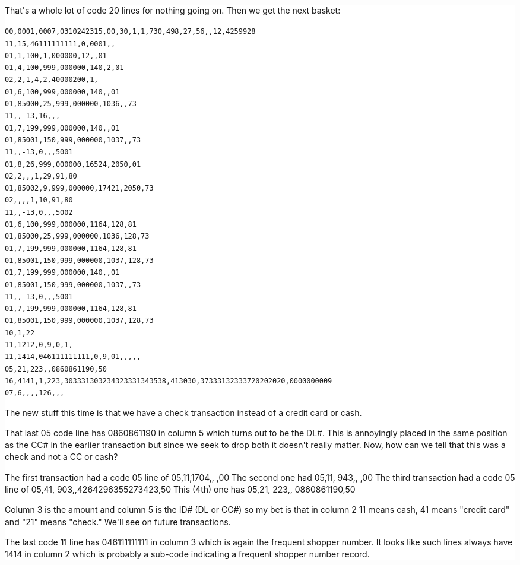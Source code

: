 That's a whole lot of code 20 lines for nothing going on. Then we get the next basket:

	00,0001,0007,0310242315,00,30,1,1,730,498,27,56,,12,4259928
	11,15,46111111111,0,0001,,
	01,1,100,1,000000,12,,01
	01,4,100,999,000000,140,2,01
	02,2,1,4,2,40000200,1,
	01,6,100,999,000000,140,,01
	01,85000,25,999,000000,1036,,73
	11,,-13,16,,,
	01,7,199,999,000000,140,,01
	01,85001,150,999,000000,1037,,73
	11,,-13,0,,,5001
	01,8,26,999,000000,16524,2050,01
	02,2,,,1,29,91,80
	01,85002,9,999,000000,17421,2050,73
	02,,,,1,10,91,80
	11,,-13,0,,,5002
	01,6,100,999,000000,1164,128,81
	01,85000,25,999,000000,1036,128,73
	01,7,199,999,000000,1164,128,81
	01,85001,150,999,000000,1037,128,73
	01,7,199,999,000000,140,,01
	01,85001,150,999,000000,1037,,73
	11,,-13,0,,,5001
	01,7,199,999,000000,1164,128,81
	01,85001,150,999,000000,1037,128,73
	10,1,22
	11,1212,0,9,0,1,
	11,1414,046111111111,0,9,01,,,,,
	05,21,223,,0860861190,50
	16,4141,1,223,303331303234323331343538,413030,37333132333720202020,0000000009
	07,6,,,,126,,,

The new stuff this time is that we have a check transaction instead of a credit card or cash.

That last 05 code line has 0860861190 in column 5 which turns out to be the DL#. This is annoyingly
placed in the same position as the CC# in the earlier transaction but since we seek to drop both
it doesn't really matter. Now, how can we tell that this was a check and not a CC or cash?

The first transaction had a code 05 line of 05,11,1704,,                ,00
The second one had                          05,11, 943,,                ,00
The third transaction had a code 05 line of 05,41, 903,,4264296355273423,50
This (4th) one has                          05,21, 223,,      0860861190,50

Column 3 is the amount and column 5 is the ID# (DL or CC#) so my bet is that in column 2
11 means cash, 41 means "credit card" and "21" means "check." We'll see on future transactions.

The last code 11 line has 046111111111 in column 3 which is again the frequent shopper number. It looks like
such lines always have 1414 in column 2 which is probably a sub-code indicating a frequent shopper number
record.
